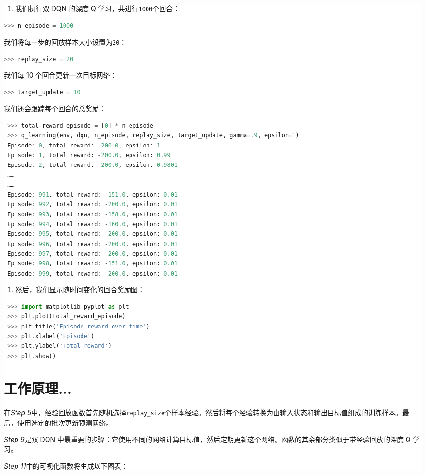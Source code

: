 
1.  我们执行双 DQN 的深度 Q 学习，共进行`1000`个回合：

```py
>>> n_episode = 1000
```

我们将每一步的回放样本大小设置为`20`：

```py
>>> replay_size = 20
```

我们每 10 个回合更新一次目标网络：

```py
>>> target_update = 10
```

我们还会跟踪每个回合的总奖励：

```py
 >>> total_reward_episode = [0] * n_episode
 >>> q_learning(env, dqn, n_episode, replay_size, target_update, gamma=.9, epsilon=1)
 Episode: 0, total reward: -200.0, epsilon: 1
 Episode: 1, total reward: -200.0, epsilon: 0.99
 Episode: 2, total reward: -200.0, epsilon: 0.9801
 ……
 ……
 Episode: 991, total reward: -151.0, epsilon: 0.01
 Episode: 992, total reward: -200.0, epsilon: 0.01
 Episode: 993, total reward: -158.0, epsilon: 0.01
 Episode: 994, total reward: -160.0, epsilon: 0.01
 Episode: 995, total reward: -200.0, epsilon: 0.01
 Episode: 996, total reward: -200.0, epsilon: 0.01
 Episode: 997, total reward: -200.0, epsilon: 0.01
 Episode: 998, total reward: -151.0, epsilon: 0.01
 Episode: 999, total reward: -200.0, epsilon: 0.01 
```

1.  然后，我们显示随时间变化的回合奖励图：

```py
 >>> import matplotlib.pyplot as plt
 >>> plt.plot(total_reward_episode)
 >>> plt.title('Episode reward over time')
 >>> plt.xlabel('Episode')
 >>> plt.ylabel('Total reward')
 >>> plt.show()
```

# 工作原理...

在*Step 5*中，经验回放函数首先随机选择`replay_size`个样本经验。然后将每个经验转换为由输入状态和输出目标值组成的训练样本。最后，使用选定的批次更新预测网络。

*Step 9*是双 DQN 中最重要的步骤：它使用不同的网络计算目标值，然后定期更新这个网络。函数的其余部分类似于带经验回放的深度 Q 学习。

*Step 11*中的可视化函数将生成以下图表：
